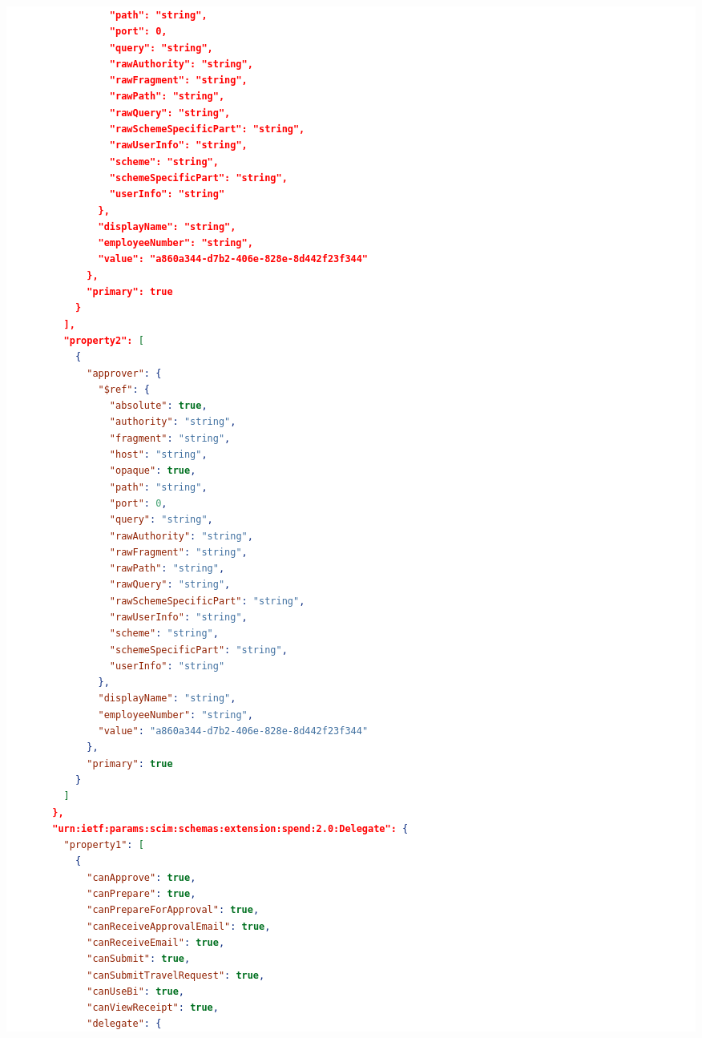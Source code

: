 ```json
                  "path": "string",
                  "port": 0,
                  "query": "string",
                  "rawAuthority": "string",
                  "rawFragment": "string",
                  "rawPath": "string",
                  "rawQuery": "string",
                  "rawSchemeSpecificPart": "string",
                  "rawUserInfo": "string",
                  "scheme": "string",
                  "schemeSpecificPart": "string",
                  "userInfo": "string"
                },
                "displayName": "string",
                "employeeNumber": "string",
                "value": "a860a344-d7b2-406e-828e-8d442f23f344"
              },
              "primary": true
            }
          ],
          "property2": [
            {
              "approver": {
                "$ref": {
                  "absolute": true,
                  "authority": "string",
                  "fragment": "string",
                  "host": "string",
                  "opaque": true,
                  "path": "string",
                  "port": 0,
                  "query": "string",
                  "rawAuthority": "string",
                  "rawFragment": "string",
                  "rawPath": "string",
                  "rawQuery": "string",
                  "rawSchemeSpecificPart": "string",
                  "rawUserInfo": "string",
                  "scheme": "string",
                  "schemeSpecificPart": "string",
                  "userInfo": "string"
                },
                "displayName": "string",
                "employeeNumber": "string",
                "value": "a860a344-d7b2-406e-828e-8d442f23f344"
              },
              "primary": true
            }
          ]
        },
        "urn:ietf:params:scim:schemas:extension:spend:2.0:Delegate": {
          "property1": [
            {
              "canApprove": true,
              "canPrepare": true,
              "canPrepareForApproval": true,
              "canReceiveApprovalEmail": true,
              "canReceiveEmail": true,
              "canSubmit": true,
              "canSubmitTravelRequest": true,
              "canUseBi": true,
              "canViewReceipt": true,
              "delegate": {
```